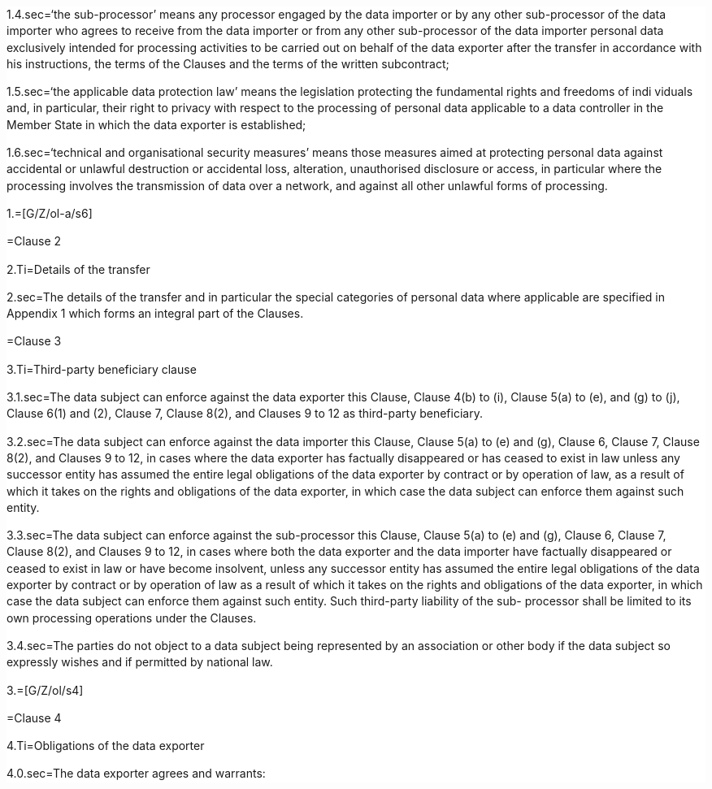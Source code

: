 1.4.sec=‘the sub-processor’ means any processor engaged by the data importer or by any other sub-processor of the data importer who agrees to receive from the data importer or from any other sub-processor of the data importer personal data exclusively intended for processing activities to be carried out on behalf of the data exporter after the transfer in accordance with his instructions, the terms of the Clauses and the terms of the written subcontract;

1.5.sec=‘the applicable data protection law’ means the legislation protecting the fundamental rights and freedoms of indi­ viduals and, in particular, their right to privacy with respect to the processing of personal data applicable to a data controller in the Member State in which the data exporter is established;

1.6.sec=‘technical and organisational security measures’ means those measures aimed at protecting personal data against accidental or unlawful destruction or accidental loss, alteration, unauthorised disclosure or access, in particular where the processing involves the transmission of data over a network, and against all other unlawful forms of processing.

1.=[G/Z/ol-a/s6]

=Clause 2

2.Ti=Details of the transfer

2.sec=The details of the transfer and in particular the special categories of personal data where applicable are specified in Appendix 1 which forms an integral part of the Clauses.

=Clause 3

3.Ti=Third-party beneficiary clause

3.1.sec=The data subject can enforce against the data exporter this Clause, Clause 4(b) to (i), Clause 5(a) to (e), and (g) to (j), Clause 6(1) and (2), Clause 7, Clause 8(2), and Clauses 9 to 12 as third-party beneficiary.

3.2.sec=The data subject can enforce against the data importer this Clause, Clause 5(a) to (e) and (g), Clause 6, Clause 7, Clause 8(2), and Clauses 9 to 12, in cases where the data exporter has factually disappeared or has ceased to exist in law unless any successor entity has assumed the entire legal obligations of the data exporter by contract or by operation of law, as a result of which it takes on the rights and obligations of the data exporter, in which case the data subject can enforce them against such entity.

3.3.sec=The data subject can enforce against the sub-processor this Clause, Clause 5(a) to (e) and (g), Clause 6, Clause 7, Clause 8(2), and Clauses 9 to 12, in cases where both the data exporter and the data importer have factually disappeared or ceased to exist in law or have become insolvent, unless any successor entity has assumed the entire legal obligations of the data exporter by contract or by operation of law as a result of which it takes on the rights and obligations of the data exporter, in which case the data subject can enforce them against such entity. Such third-party liability of the sub- processor shall be limited to its own processing operations under the Clauses.

3.4.sec=The parties do not object to a data subject being represented by an association or other body if the data subject so expressly wishes and if permitted by national law.

3.=[G/Z/ol/s4]

=Clause 4

4.Ti=Obligations of the data exporter

4.0.sec=The data exporter agrees and warrants:
